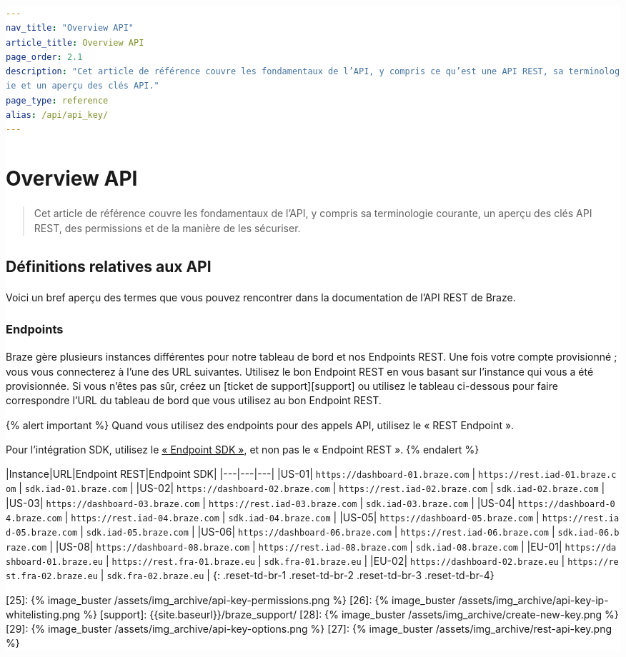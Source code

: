 ```yaml
---
nav_title: "Overview API"
article_title: Overview API
page_order: 2.1
description: "Cet article de référence couvre les fondamentaux de l’API, y compris ce qu’est une API REST, sa terminologie et un aperçu des clés API."
page_type: reference
alias: /api/api_key/
---
```


# Overview API

> Cet article de référence couvre les fondamentaux de l’API, y compris sa terminologie courante, un aperçu des clés API REST, des permissions et de la manière de les sécuriser. 

## Définitions relatives aux API

Voici un bref aperçu des termes que vous pouvez rencontrer dans la documentation de l’API REST de Braze.

### Endpoints

Braze gère plusieurs instances différentes pour notre tableau de bord et nos Endpoints REST. Une fois votre compte provisionné ; vous vous connecterez à l’une des URL suivantes. Utilisez le bon Endpoint REST en vous basant sur l’instance qui vous a été provisionnée. Si vous n’êtes pas sûr, créez un [ticket de support][support] ou utilisez le tableau ci-dessous pour faire correspondre l’URL du tableau de bord que vous utilisez au bon Endpoint REST.

{% alert important %}
Quand vous utilisez des endpoints pour des appels API, utilisez le « REST Endpoint ».

Pour l’intégration SDK, utilisez le [« Endpoint SDK »]({{site.baseurl}}/user_guide/administrative/access_braze/sdk_endpoints/), et non pas le « Endpoint REST ».
{% endalert %}

|Instance|URL|Endpoint REST|Endpoint SDK|
|---|---|---|
|US-01| `https://dashboard-01.braze.com` | `https://rest.iad-01.braze.com` | `sdk.iad-01.braze.com` |
|US-02| `https://dashboard-02.braze.com` | `https://rest.iad-02.braze.com` | `sdk.iad-02.braze.com` |
|US-03| `https://dashboard-03.braze.com` | `https://rest.iad-03.braze.com` | `sdk.iad-03.braze.com` |
|US-04| `https://dashboard-04.braze.com` | `https://rest.iad-04.braze.com` | `sdk.iad-04.braze.com` |
|US-05| `https://dashboard-05.braze.com` | `https://rest.iad-05.braze.com` | `sdk.iad-05.braze.com` |
|US-06| `https://dashboard-06.braze.com` | `https://rest.iad-06.braze.com` | `sdk.iad-06.braze.com` |
|US-08| `https://dashboard-08.braze.com` | `https://rest.iad-08.braze.com` | `sdk.iad-08.braze.com` |
|EU-01| `https://dashboard-01.braze.eu` | `https://rest.fra-01.braze.eu` | `sdk.fra-01.braze.eu` |
|EU-02| `https://dashboard-02.braze.eu` | `https://rest.fra-02.braze.eu` | `sdk.fra-02.braze.eu` |
{: .reset-td-br-1 .reset-td-br-2 .reset-td-br-3  .reset-td-br-4}


[1]: https://en.wikipedia.org/wiki/UTF-8
[7]: {{site.baseurl}}/api/objects_filters/connected_audience/
[9]: {{site.baseurl}}/developer_guide/platform_integration_guides/ios/analytics/setting_user_ids/
[10]: {{site.baseurl}}/developer_guide/platform_integration_guides/android/analytics/setting_user_ids/
[13]: {{site.baseurl}}/developer_guide/platform_integration_guides/web/analytics/setting_user_ids/
[2]: {{site.baseurl}}/api/identifier_types/
[5]: {{site.baseurl}}/api/basics/
[6]: https://documenter.getpostman.com/view/4689407/SVYrsdsG?version=latest#intro
[25]: {% image_buster /assets/img_archive/api-key-permissions.png %}
[26]: {% image_buster /assets/img_archive/api-key-ip-whitelisting.png %}
[support]: {{site.baseurl}}/braze_support/
[28]: {% image_buster /assets/img_archive/create-new-key.png %}
[29]: {% image_buster /assets/img_archive/api-key-options.png %}
[27]: {% image_buster /assets/img_archive/rest-api-key.png %}